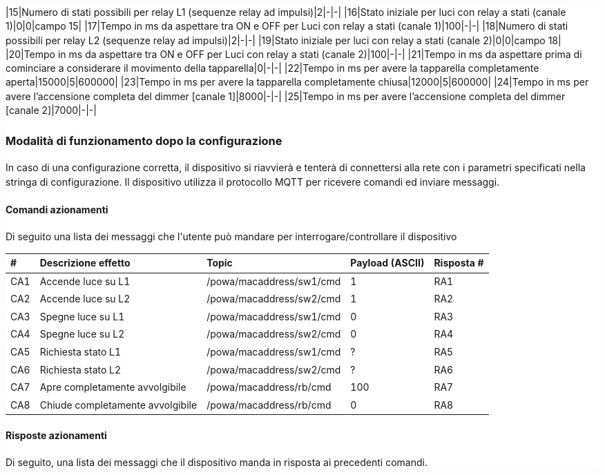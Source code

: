 |15|Numero di stati possibili per relay L1 (sequenze relay ad impulsi)|2|-|-|
|16|Stato iniziale per luci con relay a stati (canale 1)|0|0|campo 15|
|17|Tempo in ms da aspettare tra ON e OFF per Luci con relay a stati (canale 1)|100|-|-|
|18|Numero di stati possibili per relay L2 (sequenze relay ad impulsi)|2|-|-|
|19|Stato iniziale per luci con relay a stati (canale 2)|0|0|campo 18|
|20|Tempo in ms da aspettare tra ON e OFF per Luci con relay a stati (canale 2)|100|-|-|
|21|Tempo in ms da aspettare prima di cominciare a considerare il movimento della tapparella|0|-|-|
|22|Tempo in ms per avere la tapparella completamente aperta|15000|5|600000|
|23|Tempo in ms per avere la tapparella completamente chiusa|12000|5|600000|
|24|Tempo in ms per avere l’accensione completa del dimmer [canale 1]|8000|-|-|
|25|Tempo in ms per avere l’accensione completa del dimmer [canale 2]|7000|-|-|


### Modalità di funzionamento dopo la configurazione
In caso di una configurazione corretta, il dispositivo si riavvierà e tenterà di connettersi alla rete con i parametri specificati nella stringa di configurazione. Il dispositivo utilizza il protocollo MQTT per ricevere comandi ed inviare messaggi.

#### Comandi azionamenti
Di seguito una lista dei messaggi che l'utente può mandare per interrogare/controllare il dispositivo

|#|Descrizione effetto|Topic|Payload (ASCII)|Risposta #|
| :- | :- | :- | :- | :- |
|CA1|Accende luce su L1|/powa/macaddress/sw1/cmd|1|RA1|
|CA2|Accende luce su L2|/powa/macaddress/sw2/cmd|1|RA2|
|CA3|Spegne luce su L1|/powa/macaddress/sw1/cmd|0|RA3|
|CA4|Spegne luce su L2|/powa/macaddress/sw2/cmd|0|RA4|
|CA5|Richiesta stato L1|/powa/macaddress/sw1/cmd|?|RA5|
|CA6|Richiesta stato L2|/powa/macaddress/sw2/cmd|?|RA6|
|CA7|Apre completamente avvolgibile|/powa/macaddress/rb/cmd|100 |RA7|
|CA8|Chiude completamente avvolgibile|/powa/macaddress/rb/cmd|0 |RA8|




#### Risposte azionamenti
Di seguito, una lista dei messaggi che il dispositivo manda in risposta ai precedenti comandi.

